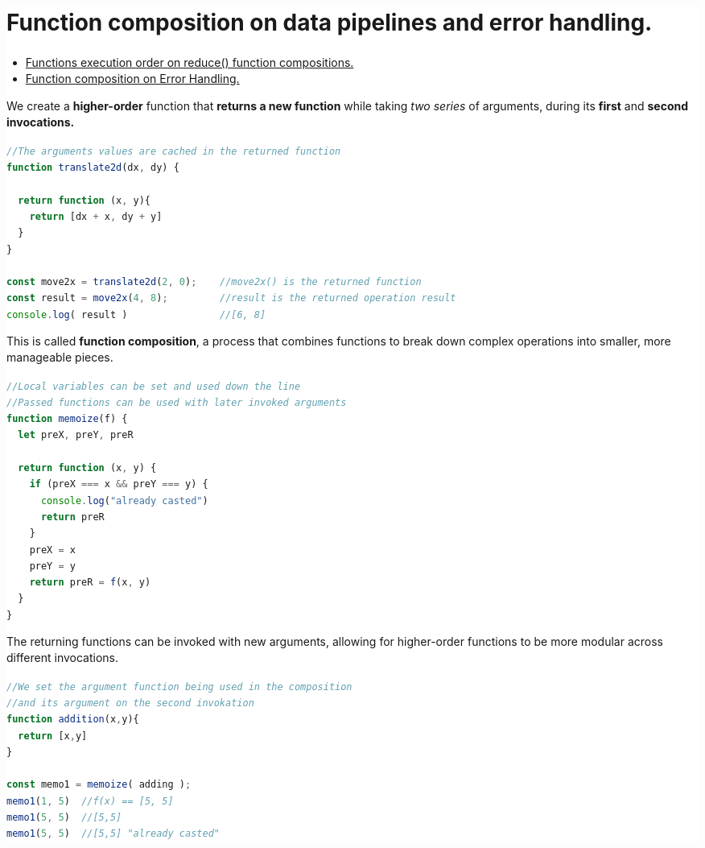 # Function composition on data pipelines and error handling.

* [Functions execution order on reduce() function compositions.](function-composition-on-data-pipelines-and-error-handling..md#functions-execution-order-on-reduce-function-compositions)
* [Function composition on Error Handling.](function-composition-on-data-pipelines-and-error-handling..md#function-composition-on-error-handling)

We create a **higher-order** function that **returns a new function** while taking _two series_ of arguments, during its **first** and **second invocations.**

```jsx
//The arguments values are cached in the returned function
function translate2d(dx, dy) {

  return function (x, y){
    return [dx + x, dy + y]  
  }
}

const move2x = translate2d(2, 0);    //move2x() is the returned function 
const result = move2x(4, 8);         //result is the returned operation result
console.log( result )                //[6, 8]
```

This is called **function composition**, a process that combines functions to break down complex operations into smaller, more manageable pieces.&#x20;

```jsx
//Local variables can be set and used down the line
//Passed functions can be used with later invoked arguments
function memoize(f) {
  let preX, preY, preR
  
  return function (x, y) {
    if (preX === x && preY === y) {
      console.log("already casted")
      return preR
    }
    preX = x
    preY = y
    return preR = f(x, y)
  }
}
```

The returning functions can be invoked with new arguments, allowing for higher-order functions to be more modular across different invocations.

```jsx
//We set the argument function being used in the composition
//and its argument on the second invokation
function addition(x,y){
  return [x,y]
}

const memo1 = memoize( adding );      
memo1(1, 5)  //f(x) == [5, 5]
memo1(5, 5)  //[5,5]
memo1(5, 5)  //[5,5] "already casted"
```
